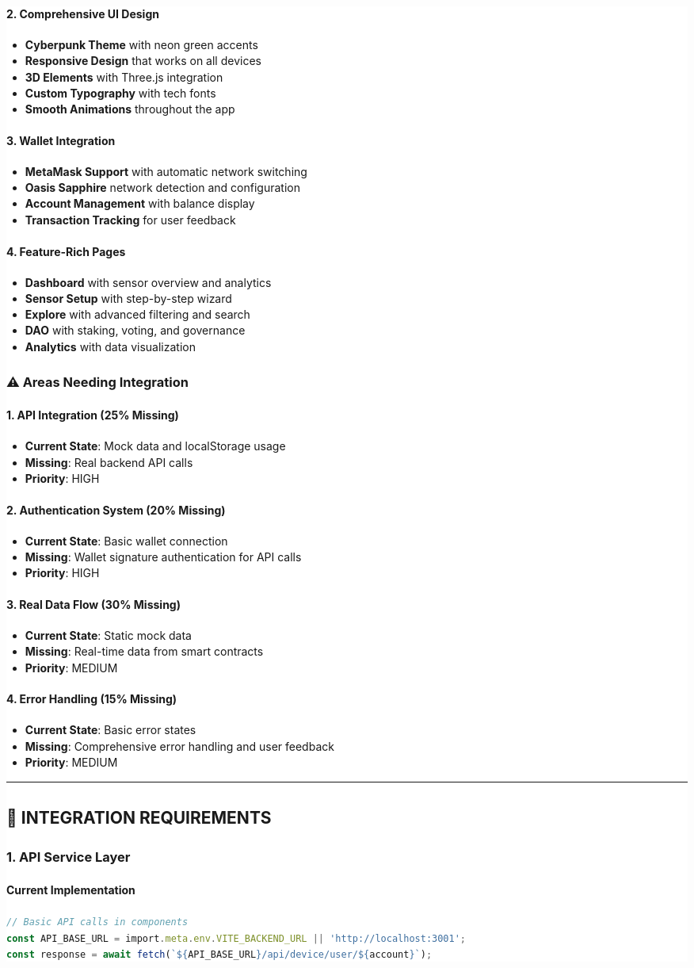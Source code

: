 #### **2. Comprehensive UI Design**
- **Cyberpunk Theme** with neon green accents
- **Responsive Design** that works on all devices
- **3D Elements** with Three.js integration
- **Custom Typography** with tech fonts
- **Smooth Animations** throughout the app

#### **3. Wallet Integration**
- **MetaMask Support** with automatic network switching
- **Oasis Sapphire** network detection and configuration
- **Account Management** with balance display
- **Transaction Tracking** for user feedback

#### **4. Feature-Rich Pages**
- **Dashboard** with sensor overview and analytics
- **Sensor Setup** with step-by-step wizard
- **Explore** with advanced filtering and search
- **DAO** with staking, voting, and governance
- **Analytics** with data visualization

### **⚠️ Areas Needing Integration**

#### **1. API Integration (25% Missing)**
- **Current State**: Mock data and localStorage usage
- **Missing**: Real backend API calls
- **Priority**: HIGH

#### **2. Authentication System (20% Missing)**
- **Current State**: Basic wallet connection
- **Missing**: Wallet signature authentication for API calls
- **Priority**: HIGH

#### **3. Real Data Flow (30% Missing)**
- **Current State**: Static mock data
- **Missing**: Real-time data from smart contracts
- **Priority**: MEDIUM

#### **4. Error Handling (15% Missing)**
- **Current State**: Basic error states
- **Missing**: Comprehensive error handling and user feedback
- **Priority**: MEDIUM

---

## 🎯 **INTEGRATION REQUIREMENTS**

### **1. API Service Layer**

#### **Current Implementation**
```typescript
// Basic API calls in components
const API_BASE_URL = import.meta.env.VITE_BACKEND_URL || 'http://localhost:3001';
const response = await fetch(`${API_BASE_URL}/api/device/user/${account}`);
```
